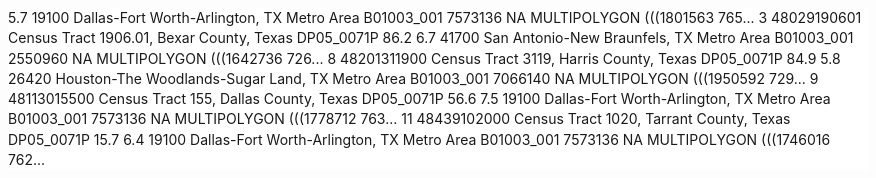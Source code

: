    <td style="text-align:right;"> 5.7 </td>
   <td style="text-align:left;"> 19100 </td>
   <td style="text-align:left;"> Dallas-Fort Worth-Arlington, TX Metro Area </td>
   <td style="text-align:left;"> B01003_001 </td>
   <td style="text-align:right;"> 7573136 </td>
   <td style="text-align:right;"> NA </td>
   <td style="text-align:left;"> MULTIPOLYGON (((1801563 765... </td>
  </tr>
  <tr>
   <td style="text-align:left;"> 3 </td>
   <td style="text-align:left;"> 48029190601 </td>
   <td style="text-align:left;"> Census Tract 1906.01, Bexar County, Texas </td>
   <td style="text-align:left;"> DP05_0071P </td>
   <td style="text-align:right;"> 86.2 </td>
   <td style="text-align:right;"> 6.7 </td>
   <td style="text-align:left;"> 41700 </td>
   <td style="text-align:left;"> San Antonio-New Braunfels, TX Metro Area </td>
   <td style="text-align:left;"> B01003_001 </td>
   <td style="text-align:right;"> 2550960 </td>
   <td style="text-align:right;"> NA </td>
   <td style="text-align:left;"> MULTIPOLYGON (((1642736 726... </td>
  </tr>
  <tr>
   <td style="text-align:left;"> 8 </td>
   <td style="text-align:left;"> 48201311900 </td>
   <td style="text-align:left;"> Census Tract 3119, Harris County, Texas </td>
   <td style="text-align:left;"> DP05_0071P </td>
   <td style="text-align:right;"> 84.9 </td>
   <td style="text-align:right;"> 5.8 </td>
   <td style="text-align:left;"> 26420 </td>
   <td style="text-align:left;"> Houston-The Woodlands-Sugar Land, TX Metro Area </td>
   <td style="text-align:left;"> B01003_001 </td>
   <td style="text-align:right;"> 7066140 </td>
   <td style="text-align:right;"> NA </td>
   <td style="text-align:left;"> MULTIPOLYGON (((1950592 729... </td>
  </tr>
  <tr>
   <td style="text-align:left;"> 9 </td>
   <td style="text-align:left;"> 48113015500 </td>
   <td style="text-align:left;"> Census Tract 155, Dallas County, Texas </td>
   <td style="text-align:left;"> DP05_0071P </td>
   <td style="text-align:right;"> 56.6 </td>
   <td style="text-align:right;"> 7.5 </td>
   <td style="text-align:left;"> 19100 </td>
   <td style="text-align:left;"> Dallas-Fort Worth-Arlington, TX Metro Area </td>
   <td style="text-align:left;"> B01003_001 </td>
   <td style="text-align:right;"> 7573136 </td>
   <td style="text-align:right;"> NA </td>
   <td style="text-align:left;"> MULTIPOLYGON (((1778712 763... </td>
  </tr>
  <tr>
   <td style="text-align:left;"> 11 </td>
   <td style="text-align:left;"> 48439102000 </td>
   <td style="text-align:left;"> Census Tract 1020, Tarrant County, Texas </td>
   <td style="text-align:left;"> DP05_0071P </td>
   <td style="text-align:right;"> 15.7 </td>
   <td style="text-align:right;"> 6.4 </td>
   <td style="text-align:left;"> 19100 </td>
   <td style="text-align:left;"> Dallas-Fort Worth-Arlington, TX Metro Area </td>
   <td style="text-align:left;"> B01003_001 </td>
   <td style="text-align:right;"> 7573136 </td>
   <td style="text-align:right;"> NA </td>
   <td style="text-align:left;"> MULTIPOLYGON (((1746016 762... </td>
  </tr>